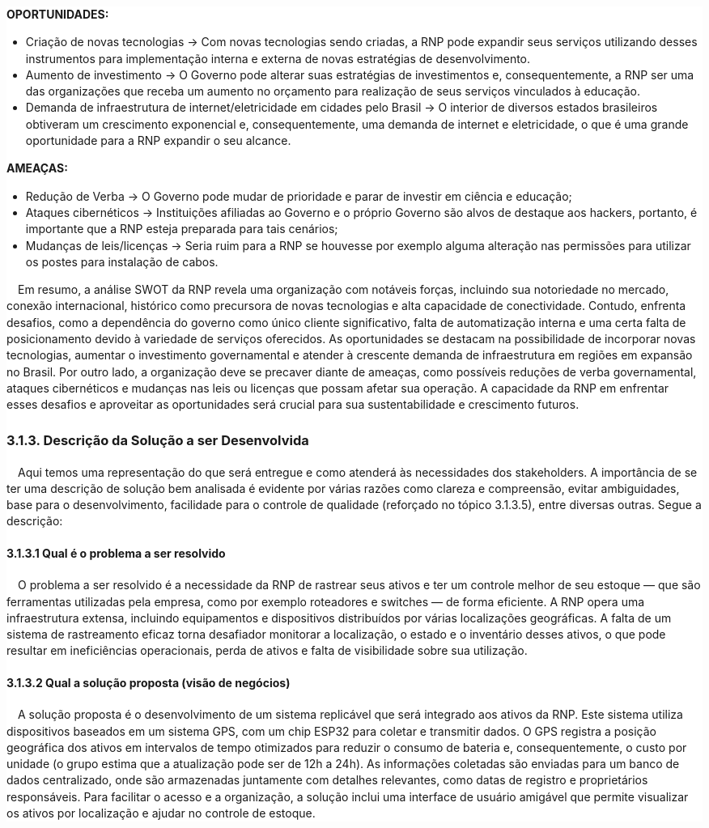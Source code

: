 **OPORTUNIDADES:**
- Criação de novas tecnologias -> Com novas tecnologias sendo criadas, a RNP pode expandir seus serviços utilizando desses instrumentos para implementação interna e externa de novas estratégias de desenvolvimento.
- Aumento de investimento -> O Governo pode alterar suas estratégias de investimentos e, consequentemente, a RNP ser uma das organizações que receba um aumento no orçamento para realização de seus serviços vinculados à educação.
- Demanda de infraestrutura de internet/eletricidade em cidades pelo Brasil -> O interior de diversos estados brasileiros obtiveram um crescimento exponencial e, consequentemente, uma demanda de internet e eletricidade, o que é uma grande oportunidade para a RNP expandir o seu alcance.

**AMEAÇAS:**
- Redução de Verba -> O Governo pode mudar de prioridade e parar de investir em ciência e educação;
- Ataques cibernéticos -> Instituições afiliadas ao Governo e o próprio Governo são alvos de destaque aos hackers, portanto, é importante que a RNP esteja preparada para tais cenários;
- Mudanças de leis/licenças → Seria ruim para a RNP se houvesse por exemplo alguma alteração nas permissões para utilizar os postes para instalação de cabos.

&emsp;Em resumo, a análise SWOT da RNP revela uma organização com notáveis forças, incluindo sua notoriedade no mercado, conexão internacional, histórico como precursora de novas tecnologias e alta capacidade de conectividade. Contudo, enfrenta desafios, como a dependência do governo como único cliente significativo, falta de automatização interna e uma certa falta de posicionamento devido à variedade de serviços oferecidos. As oportunidades se destacam na possibilidade de incorporar novas tecnologias, aumentar o investimento governamental e atender à crescente demanda de infraestrutura em regiões em expansão no Brasil. Por outro lado, a organização deve se precaver diante de ameaças, como possíveis reduções de verba governamental, ataques cibernéticos e mudanças nas leis ou licenças que possam afetar sua operação. A capacidade da RNP em enfrentar esses desafios e aproveitar as oportunidades será crucial para sua sustentabilidade e crescimento futuros.


### 3.1.3. Descrição da Solução a ser Desenvolvida 

&emsp;Aqui temos uma representação do que será entregue e como atenderá às necessidades dos stakeholders. A importância de se ter uma descrição de solução bem analisada é evidente por várias razões como clareza e compreensão, evitar ambiguidades, base para o desenvolvimento, facilidade para o controle de qualidade (reforçado no tópico 3.1.3.5), entre diversas outras. Segue a descrição:

#### 3.1.3.1 Qual é o problema a ser resolvido
&emsp;O problema a ser resolvido é a necessidade da RNP de rastrear seus ativos e ter um controle melhor de seu estoque — que são ferramentas utilizadas pela empresa, como por exemplo roteadores e switches — de forma eficiente. A RNP opera uma infraestrutura extensa, incluindo equipamentos e dispositivos distribuídos por várias localizações geográficas. A falta de um sistema de rastreamento eficaz torna desafiador monitorar a localização, o estado e o inventário desses ativos, o que pode resultar em ineficiências operacionais, perda de ativos e falta de visibilidade sobre sua utilização.

#### 3.1.3.2 Qual a solução proposta (visão de negócios)

&emsp;A solução proposta é o desenvolvimento de um sistema replicável que será integrado aos ativos da RNP. Este sistema utiliza dispositivos baseados em um sistema GPS, com um chip ESP32 para coletar e transmitir dados. O GPS registra a posição geográfica dos ativos em intervalos de tempo otimizados para reduzir o consumo de bateria e, consequentemente, o custo por unidade (o grupo estima que a atualização pode ser de 12h a 24h). As informações coletadas são enviadas para um banco de dados centralizado, onde são armazenadas juntamente com detalhes relevantes, como datas de registro e proprietários responsáveis. Para facilitar o acesso e a organização, a solução inclui uma interface de usuário amigável que permite visualizar os ativos por localização e ajudar no controle de estoque. 
